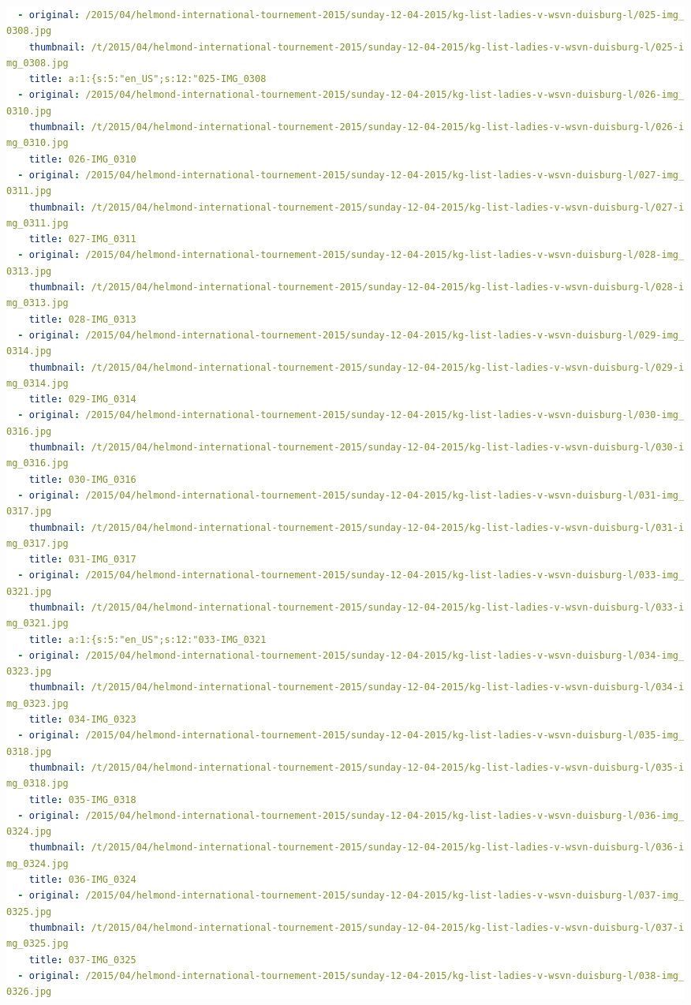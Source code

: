 ```yaml
  - original: /2015/04/helmond-international-tournement-2015/sunday-12-04-2015/kg-list-ladies-v-wsvn-duisburg-l/025-img_0308.jpg
    thumbnail: /t/2015/04/helmond-international-tournement-2015/sunday-12-04-2015/kg-list-ladies-v-wsvn-duisburg-l/025-img_0308.jpg
    title: a:1:{s:5:"en_US";s:12:"025-IMG_0308
  - original: /2015/04/helmond-international-tournement-2015/sunday-12-04-2015/kg-list-ladies-v-wsvn-duisburg-l/026-img_0310.jpg
    thumbnail: /t/2015/04/helmond-international-tournement-2015/sunday-12-04-2015/kg-list-ladies-v-wsvn-duisburg-l/026-img_0310.jpg
    title: 026-IMG_0310
  - original: /2015/04/helmond-international-tournement-2015/sunday-12-04-2015/kg-list-ladies-v-wsvn-duisburg-l/027-img_0311.jpg
    thumbnail: /t/2015/04/helmond-international-tournement-2015/sunday-12-04-2015/kg-list-ladies-v-wsvn-duisburg-l/027-img_0311.jpg
    title: 027-IMG_0311
  - original: /2015/04/helmond-international-tournement-2015/sunday-12-04-2015/kg-list-ladies-v-wsvn-duisburg-l/028-img_0313.jpg
    thumbnail: /t/2015/04/helmond-international-tournement-2015/sunday-12-04-2015/kg-list-ladies-v-wsvn-duisburg-l/028-img_0313.jpg
    title: 028-IMG_0313
  - original: /2015/04/helmond-international-tournement-2015/sunday-12-04-2015/kg-list-ladies-v-wsvn-duisburg-l/029-img_0314.jpg
    thumbnail: /t/2015/04/helmond-international-tournement-2015/sunday-12-04-2015/kg-list-ladies-v-wsvn-duisburg-l/029-img_0314.jpg
    title: 029-IMG_0314
  - original: /2015/04/helmond-international-tournement-2015/sunday-12-04-2015/kg-list-ladies-v-wsvn-duisburg-l/030-img_0316.jpg
    thumbnail: /t/2015/04/helmond-international-tournement-2015/sunday-12-04-2015/kg-list-ladies-v-wsvn-duisburg-l/030-img_0316.jpg
    title: 030-IMG_0316
  - original: /2015/04/helmond-international-tournement-2015/sunday-12-04-2015/kg-list-ladies-v-wsvn-duisburg-l/031-img_0317.jpg
    thumbnail: /t/2015/04/helmond-international-tournement-2015/sunday-12-04-2015/kg-list-ladies-v-wsvn-duisburg-l/031-img_0317.jpg
    title: 031-IMG_0317
  - original: /2015/04/helmond-international-tournement-2015/sunday-12-04-2015/kg-list-ladies-v-wsvn-duisburg-l/033-img_0321.jpg
    thumbnail: /t/2015/04/helmond-international-tournement-2015/sunday-12-04-2015/kg-list-ladies-v-wsvn-duisburg-l/033-img_0321.jpg
    title: a:1:{s:5:"en_US";s:12:"033-IMG_0321
  - original: /2015/04/helmond-international-tournement-2015/sunday-12-04-2015/kg-list-ladies-v-wsvn-duisburg-l/034-img_0323.jpg
    thumbnail: /t/2015/04/helmond-international-tournement-2015/sunday-12-04-2015/kg-list-ladies-v-wsvn-duisburg-l/034-img_0323.jpg
    title: 034-IMG_0323
  - original: /2015/04/helmond-international-tournement-2015/sunday-12-04-2015/kg-list-ladies-v-wsvn-duisburg-l/035-img_0318.jpg
    thumbnail: /t/2015/04/helmond-international-tournement-2015/sunday-12-04-2015/kg-list-ladies-v-wsvn-duisburg-l/035-img_0318.jpg
    title: 035-IMG_0318
  - original: /2015/04/helmond-international-tournement-2015/sunday-12-04-2015/kg-list-ladies-v-wsvn-duisburg-l/036-img_0324.jpg
    thumbnail: /t/2015/04/helmond-international-tournement-2015/sunday-12-04-2015/kg-list-ladies-v-wsvn-duisburg-l/036-img_0324.jpg
    title: 036-IMG_0324
  - original: /2015/04/helmond-international-tournement-2015/sunday-12-04-2015/kg-list-ladies-v-wsvn-duisburg-l/037-img_0325.jpg
    thumbnail: /t/2015/04/helmond-international-tournement-2015/sunday-12-04-2015/kg-list-ladies-v-wsvn-duisburg-l/037-img_0325.jpg
    title: 037-IMG_0325
  - original: /2015/04/helmond-international-tournement-2015/sunday-12-04-2015/kg-list-ladies-v-wsvn-duisburg-l/038-img_0326.jpg
```